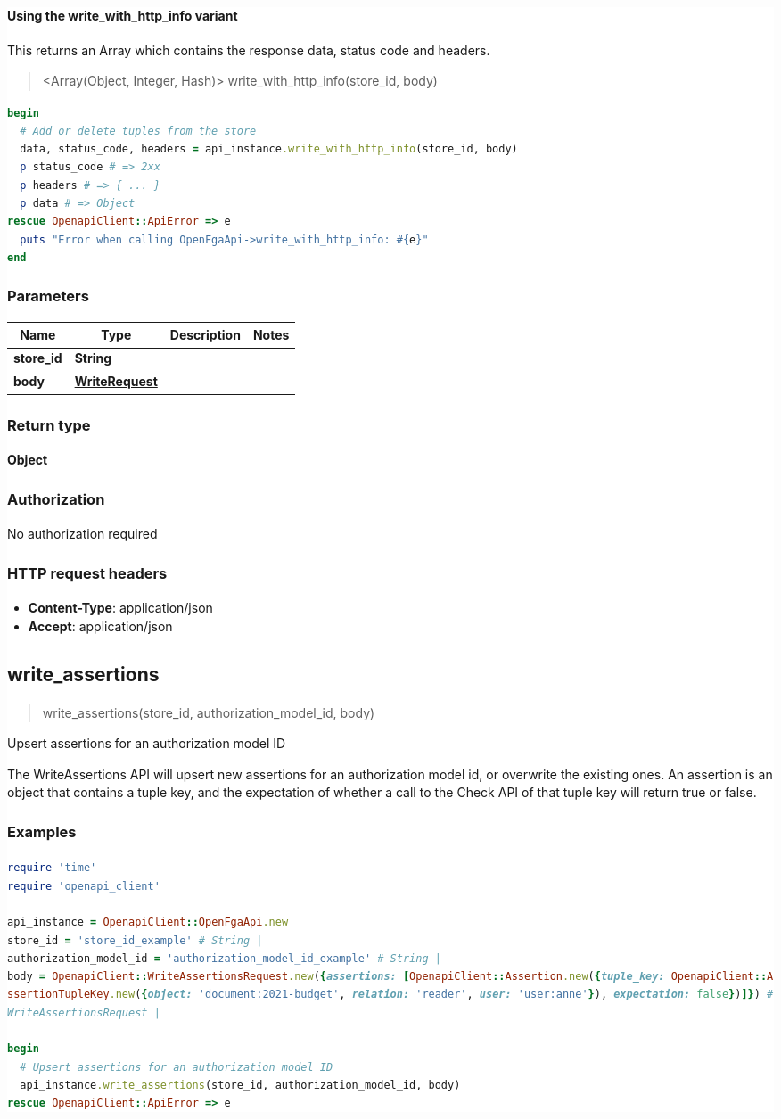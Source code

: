 #### Using the write_with_http_info variant

This returns an Array which contains the response data, status code and headers.

> <Array(Object, Integer, Hash)> write_with_http_info(store_id, body)

```ruby
begin
  # Add or delete tuples from the store
  data, status_code, headers = api_instance.write_with_http_info(store_id, body)
  p status_code # => 2xx
  p headers # => { ... }
  p data # => Object
rescue OpenapiClient::ApiError => e
  puts "Error when calling OpenFgaApi->write_with_http_info: #{e}"
end
```

### Parameters

| Name | Type | Description | Notes |
| ---- | ---- | ----------- | ----- |
| **store_id** | **String** |  |  |
| **body** | [**WriteRequest**](WriteRequest.md) |  |  |

### Return type

**Object**

### Authorization

No authorization required

### HTTP request headers

- **Content-Type**: application/json
- **Accept**: application/json


## write_assertions

> write_assertions(store_id, authorization_model_id, body)

Upsert assertions for an authorization model ID

The WriteAssertions API will upsert new assertions for an authorization model id, or overwrite the existing ones. An assertion is an object that contains a tuple key, and the expectation of whether a call to the Check API of that tuple key will return true or false. 

### Examples

```ruby
require 'time'
require 'openapi_client'

api_instance = OpenapiClient::OpenFgaApi.new
store_id = 'store_id_example' # String | 
authorization_model_id = 'authorization_model_id_example' # String | 
body = OpenapiClient::WriteAssertionsRequest.new({assertions: [OpenapiClient::Assertion.new({tuple_key: OpenapiClient::AssertionTupleKey.new({object: 'document:2021-budget', relation: 'reader', user: 'user:anne'}), expectation: false})]}) # WriteAssertionsRequest | 

begin
  # Upsert assertions for an authorization model ID
  api_instance.write_assertions(store_id, authorization_model_id, body)
rescue OpenapiClient::ApiError => e
```